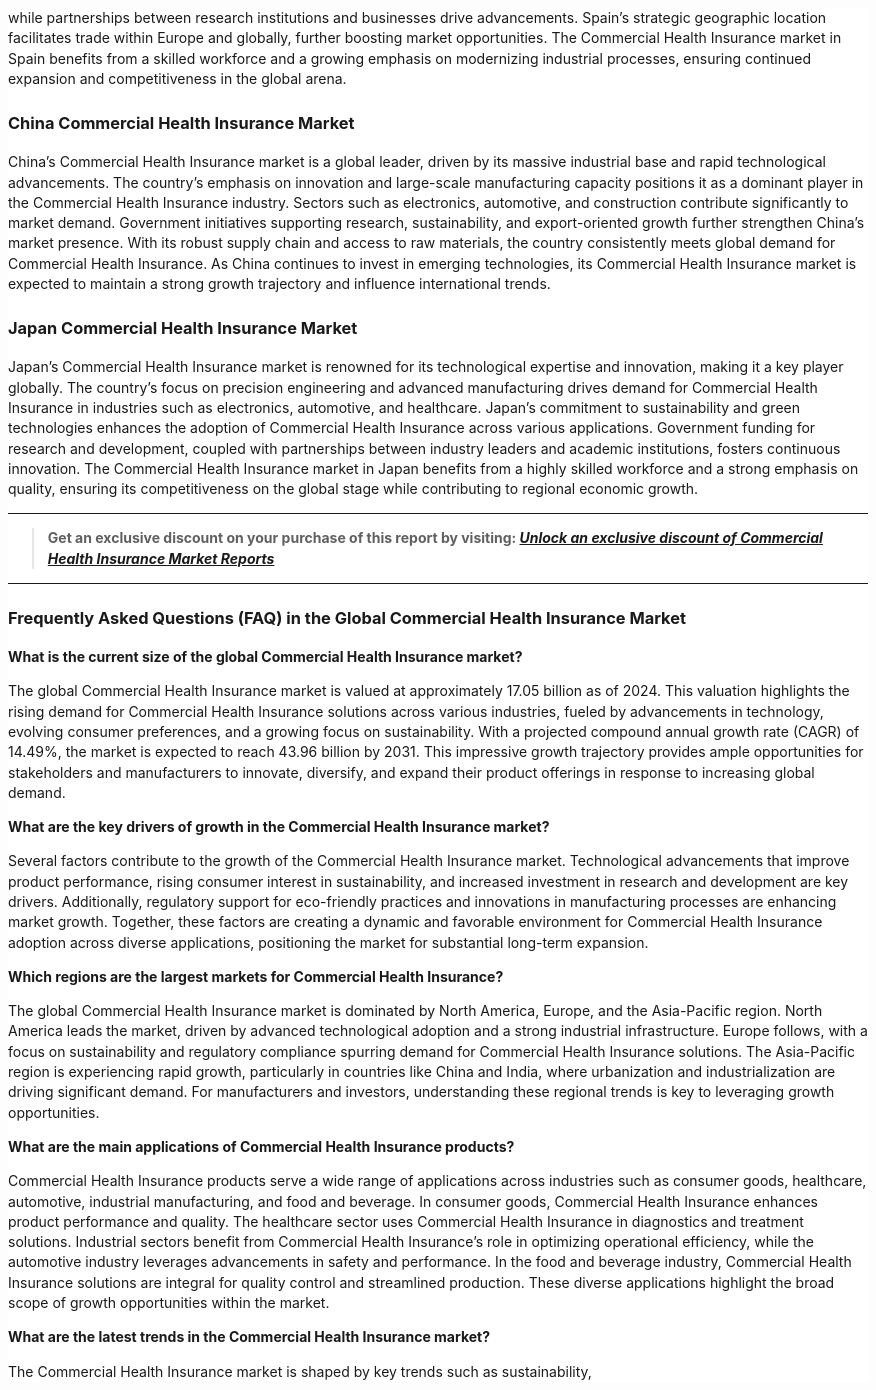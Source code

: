 while partnerships between research institutions and businesses drive advancements. Spain&rsquo;s strategic geographic location facilitates trade within Europe and globally, further boosting market opportunities. The Commercial Health Insurance market in Spain benefits from a skilled workforce and a growing emphasis on modernizing industrial processes, ensuring continued expansion and competitiveness in the global arena.</p><h3>China Commercial Health Insurance Market</h3><p>China&rsquo;s Commercial Health Insurance market is a global leader, driven by its massive industrial base and rapid technological advancements. The country&rsquo;s emphasis on innovation and large-scale manufacturing capacity positions it as a dominant player in the Commercial Health Insurance industry. Sectors such as electronics, automotive, and construction contribute significantly to market demand. Government initiatives supporting research, sustainability, and export-oriented growth further strengthen China&rsquo;s market presence. With its robust supply chain and access to raw materials, the country consistently meets global demand for Commercial Health Insurance. As China continues to invest in emerging technologies, its Commercial Health Insurance market is expected to maintain a strong growth trajectory and influence international trends.</p><h3>Japan Commercial Health Insurance Market</h3><p>Japan&rsquo;s Commercial Health Insurance market is renowned for its technological expertise and innovation, making it a key player globally. The country&rsquo;s focus on precision engineering and advanced manufacturing drives demand for Commercial Health Insurance in industries such as electronics, automotive, and healthcare. Japan&rsquo;s commitment to sustainability and green technologies enhances the adoption of Commercial Health Insurance across various applications. Government funding for research and development, coupled with partnerships between industry leaders and academic institutions, fosters continuous innovation. The Commercial Health Insurance market in Japan benefits from a highly skilled workforce and a strong emphasis on quality, ensuring its competitiveness on the global stage while contributing to regional economic growth.</p><hr /><blockquote><p><strong>Get an exclusive discount on your purchase of this report by visiting: <em><a href="://marketresearchpulse.com/ask-for-discount/119710?utm_source=Github&amp;utm_medium=023">Unlock an exclusive discount of Commercial Health Insurance Market Reports</a></em>&nbsp;</strong></p></blockquote><hr /><h3>Frequently Asked Questions (FAQ) in the Global Commercial Health Insurance Market</h3><p><strong>What is the current size of the global Commercial Health Insurance market?</strong></p><p>The global Commercial Health Insurance market is valued at approximately 17.05 billion as of 2024. This valuation highlights the rising demand for Commercial Health Insurance solutions across various industries, fueled by advancements in technology, evolving consumer preferences, and a growing focus on sustainability. With a projected compound annual growth rate (CAGR) of 14.49%, the market is expected to reach 43.96 billion by 2031. This impressive growth trajectory provides ample opportunities for stakeholders and manufacturers to innovate, diversify, and expand their product offerings in response to increasing global demand.</p><p><strong>What are the key drivers of growth in the Commercial Health Insurance market?</strong></p><p>Several factors contribute to the growth of the Commercial Health Insurance market. Technological advancements that improve product performance, rising consumer interest in sustainability, and increased investment in research and development are key drivers. Additionally, regulatory support for eco-friendly practices and innovations in manufacturing processes are enhancing market growth. Together, these factors are creating a dynamic and favorable environment for Commercial Health Insurance adoption across diverse applications, positioning the market for substantial long-term expansion.</p><p><strong>Which regions are the largest markets for Commercial Health Insurance?</strong></p><p>The global Commercial Health Insurance market is dominated by North America, Europe, and the Asia-Pacific region. North America leads the market, driven by advanced technological adoption and a strong industrial infrastructure. Europe follows, with a focus on sustainability and regulatory compliance spurring demand for Commercial Health Insurance solutions. The Asia-Pacific region is experiencing rapid growth, particularly in countries like China and India, where urbanization and industrialization are driving significant demand. For manufacturers and investors, understanding these regional trends is key to leveraging growth opportunities.</p><p><strong>What are the main applications of Commercial Health Insurance products?</strong></p><p>Commercial Health Insurance products serve a wide range of applications across industries such as consumer goods, healthcare, automotive, industrial manufacturing, and food and beverage. In consumer goods, Commercial Health Insurance enhances product performance and quality. The healthcare sector uses Commercial Health Insurance in diagnostics and treatment solutions. Industrial sectors benefit from Commercial Health Insurance&rsquo;s role in optimizing operational efficiency, while the automotive industry leverages advancements in safety and performance. In the food and beverage industry, Commercial Health Insurance solutions are integral for quality control and streamlined production. These diverse applications highlight the broad scope of growth opportunities within the market.</p><p><strong>What are the latest trends in the Commercial Health Insurance market?</strong></p><p>The Commercial Health Insurance market is shaped by key trends such as sustainability,